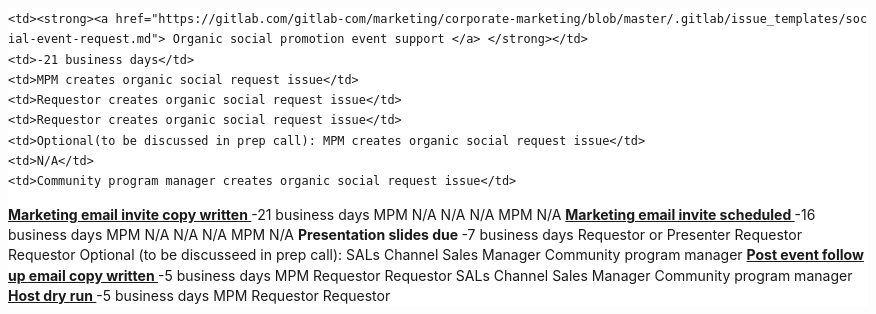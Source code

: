     <td><strong><a href="https://gitlab.com/gitlab-com/marketing/corporate-marketing/blob/master/.gitlab/issue_templates/social-event-request.md"> Organic social promotion event support </a> </strong></td>
    <td>-21 business days</td>
    <td>MPM creates organic social request issue</td>
    <td>Requestor creates organic social request issue</td>
    <td>Requestor creates organic social request issue</td>
    <td>Optional(to be discussed in prep call): MPM creates organic social request issue</td>
    <td>N/A</td>
    <td>Community program manager creates organic social request issue</td>
  </tr>
  <tr>
    <td><strong><a href="https://gitlab.com/gitlab-com/marketing/digital-marketing-programs/blob/master/.gitlab/issue_templates/MPM-03-invitations-reminder.md"> Marketing email invite copy written </a> </strong></td>
    <td>-21 business days</td>
    <td>MPM</td>
    <td>N/A</td>
    <td>N/A</td>
    <td>N/A</td>
    <td>MPM</td>
    <td>N/A</td>
  </tr>
  <tr>
    <td><strong><a href="https://gitlab.com/gitlab-com/marketing/digital-marketing-programs/blob/master/.gitlab/issue_templates/MPM-03-invitations-reminder.md"> Marketing email invite scheduled </a> </strong></td>
    <td>-16 business days</td>
    <td>MPM</td>
    <td>N/A</td>
    <td>N/A</td>
    <td>N/A</td>
    <td>MPM</td>
    <td>N/A</td>
  </tr>
    <tr>
    <td><strong> Presentation slides due </strong></td>
    <td>-7 business days</td>
    <td>Requestor or Presenter</td>
    <td>Requestor</td>
    <td>Requestor</td>
    <td>Optional (to be discusseed in prep call): SALs</td>
    <td>Channel Sales Manager</td>
    <td>Community program manager</td>
  </tr>
    <tr>
    <td><strong><a href="https://gitlab.com/gitlab-com/marketing/digital-marketing-programs/blob/master/.gitlab/issue_templates/MPM-04-follow-up-email.md"> Post event follow up email copy written </a></strong></td>
    <td>-5 business days</td>
    <td>MPM</td>
    <td>Requestor</td>
    <td>Requestor</td>
    <td>SALs</td>
    <td>Channel Sales Manager</td>
    <td>Community program manager</td>
  </tr>
    <tr>
    <td><strong><a href="https://gitlab.com/gitlab-com/marketing/digital-marketing-programs/blob/master/.gitlab/issue_templates/%20MPM-00-secure-presenters_dryruns.md">  Host dry run </a> </strong></td>
    <td>-5 business days</td>
    <td>MPM</td>
    <td>Requestor</td>
    <td>Requestor</td>
